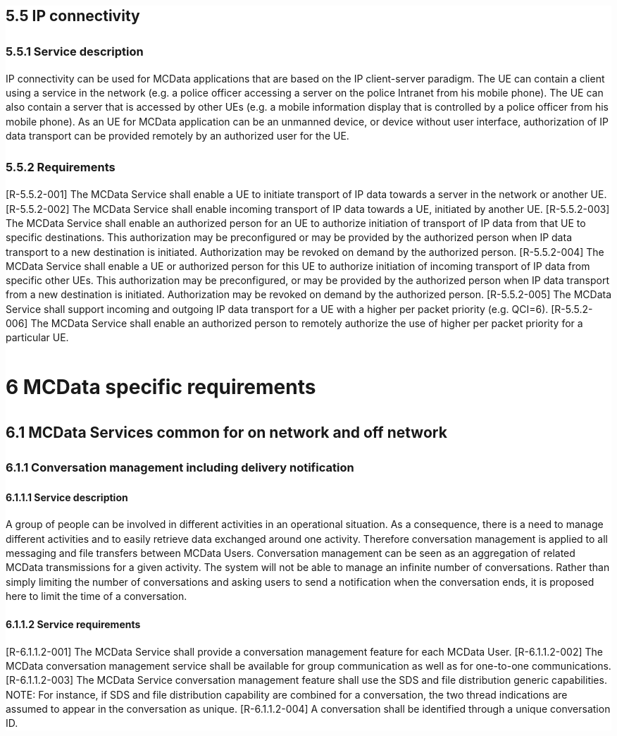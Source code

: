 ## 5.5 IP connectivity
### 5.5.1 Service description
IP connectivity can be used for MCData applications that are based on the IP
client-server paradigm. The UE can contain a client using a service in the
network (e.g. a police officer accessing a server on the police Intranet from
his mobile phone). The UE can also contain a server that is accessed by other
UEs (e.g. a mobile information display that is controlled by a police officer
from his mobile phone). As an UE for MCData application can be an unmanned
device, or device without user interface, authorization of IP data transport
can be provided remotely by an authorized user for the UE.
### 5.5.2 Requirements
[R-5.5.2-001] The MCData Service shall enable a UE to initiate transport of IP
data towards a server in the network or another UE.
[R-5.5.2-002] The MCData Service shall enable incoming transport of IP data
towards a UE, initiated by another UE.
[R-5.5.2-003] The MCData Service shall enable an authorized person for an UE
to authorize initiation of transport of IP data from that UE to specific
destinations. This authorization may be preconfigured or may be provided by
the authorized person when IP data transport to a new destination is
initiated. Authorization may be revoked on demand by the authorized person.
[R-5.5.2-004] The MCData Service shall enable a UE or authorized person for
this UE to authorize initiation of incoming transport of IP data from specific
other UEs. This authorization may be preconfigured, or may be provided by the
authorized person when IP data transport from a new destination is initiated.
Authorization may be revoked on demand by the authorized person.
[R-5.5.2-005] The MCData Service shall support incoming and outgoing IP data
transport for a UE with a higher per packet priority (e.g. QCI=6).
[R-5.5.2-006] The MCData Service shall enable an authorized person to remotely
authorize the use of higher per packet priority for a particular UE.
# 6 MCData specific requirements
## 6.1 MCData Services common for on network and off network
### 6.1.1 Conversation management including delivery notification
#### 6.1.1.1 Service description
A group of people can be involved in different activities in an operational
situation. As a consequence, there is a need to manage different activities
and to easily retrieve data exchanged around one activity. Therefore
conversation management is applied to all messaging and file transfers between
MCData Users. Conversation management can be seen as an aggregation of related
MCData transmissions for a given activity.
The system will not be able to manage an infinite number of conversations.
Rather than simply limiting the number of conversations and asking users to
send a notification when the conversation ends, it is proposed here to limit
the time of a conversation.
#### 6.1.1.2 Service requirements
[R-6.1.1.2-001] The MCData Service shall provide a conversation management
feature for each MCData User.
[R-6.1.1.2-002] The MCData conversation management service shall be available
for group communication as well as for one-to-one communications.
[R-6.1.1.2-003] The MCData Service conversation management feature shall use
the SDS and file distribution generic capabilities.
NOTE: For instance, if SDS and file distribution capability are combined for a
conversation, the two thread indications are assumed to appear in the
conversation as unique.
[R-6.1.1.2-004] A conversation shall be identified through a unique
conversation ID.